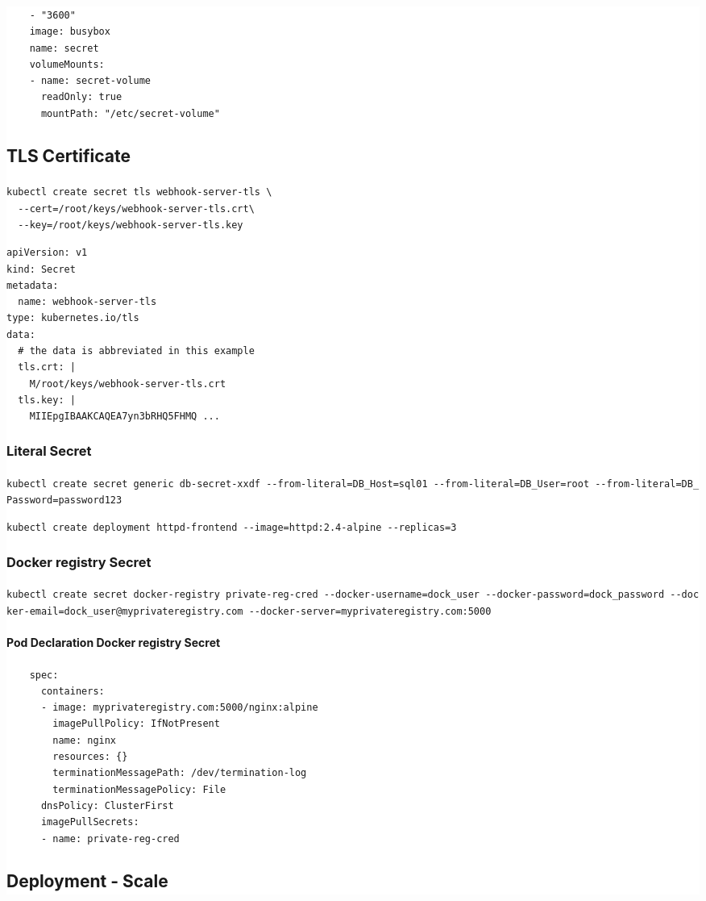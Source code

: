```
    - "3600"
    image: busybox
    name: secret
    volumeMounts:
    - name: secret-volume
      readOnly: true
      mountPath: "/etc/secret-volume"
```

## TLS Certificate
```
kubectl create secret tls webhook-server-tls \
  --cert=/root/keys/webhook-server-tls.crt\
  --key=/root/keys/webhook-server-tls.key
```

```
apiVersion: v1
kind: Secret
metadata:
  name: webhook-server-tls
type: kubernetes.io/tls
data:
  # the data is abbreviated in this example
  tls.crt: |
    M/root/keys/webhook-server-tls.crt
  tls.key: |
    MIIEpgIBAAKCAQEA7yn3bRHQ5FHMQ ...  
```

### Literal Secret 
```
kubectl create secret generic db-secret-xxdf --from-literal=DB_Host=sql01 --from-literal=DB_User=root --from-literal=DB_Password=password123
```

```
kubectl create deployment httpd-frontend --image=httpd:2.4-alpine --replicas=3
```
### Docker registry Secret 

```
kubectl create secret docker-registry private-reg-cred --docker-username=dock_user --docker-password=dock_password --docker-email=dock_user@myprivateregistry.com --docker-server=myprivateregistry.com:5000
```
#### Pod Declaration Docker registry Secret 
```
    spec:
      containers:
      - image: myprivateregistry.com:5000/nginx:alpine
        imagePullPolicy: IfNotPresent
        name: nginx
        resources: {}
        terminationMessagePath: /dev/termination-log
        terminationMessagePolicy: File
      dnsPolicy: ClusterFirst
      imagePullSecrets:
      - name: private-reg-cred
```
## Deployment - Scale
